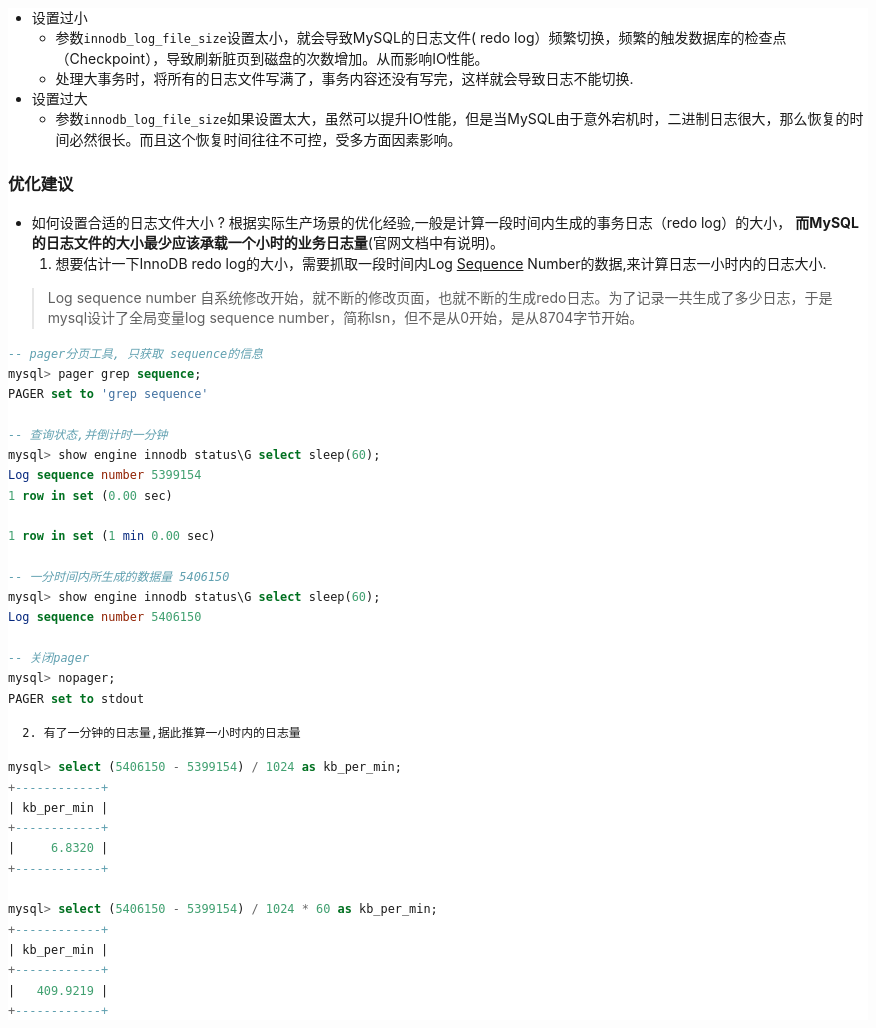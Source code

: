 -  设置过小 
   - 参数`innodb_log_file_size`设置太小，就会导致MySQL的日志文件( redo log）频繁切换，频繁的触发数据库的检查点（Checkpoint），导致刷新脏页到磁盘的次数增加。从而影响IO性能。 
   - 处理大事务时，将所有的日志文件写满了，事务内容还没有写完，这样就会导致日志不能切换. 
-  设置过大
   - 参数`innodb_log_file_size`如果设置太大，虽然可以提升IO性能，但是当MySQL由于意外宕机时，二进制日志很大，那么恢复的时间必然很长。而且这个恢复时间往往不可控，受多方面因素影响。 

### 优化建议

-  如何设置合适的日志文件大小 ?
   根据实际生产场景的优化经验,一般是计算一段时间内生成的事务日志（redo log）的大小， **而MySQL的日志文件的大小最少应该承载一个小时的业务日志量**(官网文档中有说明)。 
   1.  想要估计一下InnoDB redo log的大小，需要抓取一段时间内Log [Sequence](https://so.csdn.net/so/search?q=Sequence&spm=1001.2101.3001.7020) Number的数据,来计算日志一小时内的日志大小. 

> Log sequence number 
> 自系统修改开始，就不断的修改页面，也就不断的生成redo日志。为了记录一共生成了多少日志，于是mysql设计了全局变量log sequence number，简称lsn，但不是从0开始，是从8704字节开始。 

```sql
-- pager分页工具, 只获取 sequence的信息
mysql> pager grep sequence;
PAGER set to 'grep sequence'

-- 查询状态,并倒计时一分钟
mysql> show engine innodb status\G select sleep(60);
Log sequence number 5399154
1 row in set (0.00 sec)

1 row in set (1 min 0.00 sec)

-- 一分时间内所生成的数据量 5406150
mysql> show engine innodb status\G select sleep(60);
Log sequence number 5406150

-- 关闭pager
mysql> nopager;
PAGER set to stdout
```

      2. 有了一分钟的日志量,据此推算一小时内的日志量

```sql
mysql> select (5406150 - 5399154) / 1024 as kb_per_min;
+------------+
| kb_per_min |
+------------+
|     6.8320 |
+------------+

mysql> select (5406150 - 5399154) / 1024 * 60 as kb_per_min;
+------------+
| kb_per_min |
+------------+
|   409.9219 |
+------------+
```
